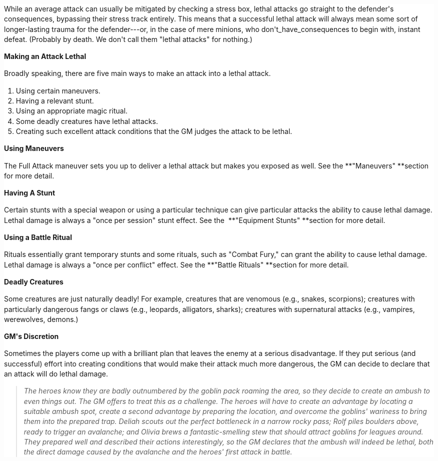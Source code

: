 While an average attack can usually be mitigated by checking a stress
box, lethal attacks go straight to the defender's consequences,
bypassing their stress track entirely. This means that a successful
lethal attack will always mean some sort of longer-lasting trauma for
the defender---or, in the case of mere minions, who
don't_have_consequences to begin with, instant defeat. (Probably by
death. We don't call them "lethal attacks" for nothing.)

**Making an Attack Lethal**

Broadly speaking, there are five main ways to make an attack into a
lethal attack.

1. Using certain maneuvers.
2. Having a relevant stunt.
3. Using an appropriate magic ritual.
4. Some deadly creatures have lethal attacks.
5. Creating such excellent attack conditions that the GM judges the
   attack to be lethal.

**Using Maneuvers**

The Full Attack maneuver sets you up to deliver a lethal attack but
makes you exposed as well. See the **"Maneuvers" **section for more
detail.

**Having A Stunt**

Certain stunts with a special weapon or using a particular technique can
give particular attacks the ability to cause lethal damage. Lethal
damage is always a "once per session" stunt effect. See the
 **"Equipment Stunts" **section for more detail.

**Using a Battle Ritual**

Rituals essentially grant temporary stunts and some rituals, such as
"Combat Fury," can grant the ability to cause lethal damage. Lethal
damage is always a "once per conflict" effect. See the **"Battle
Rituals" **section for more detail.

**Deadly Creatures**

Some creatures are just naturally deadly! For example, creatures that
are venomous (e.g., snakes, scorpions); creatures with particularly
dangerous fangs or claws (e.g., leopards, alligators, sharks); creatures
with supernatural attacks (e.g., vampires, werewolves, demons.)

**GM's Discretion**

Sometimes the players come up with a brilliant plan that leaves the
enemy at a serious disadvantage. If they put serious (and successful)
effort into creating conditions that would make their attack much more
dangerous, the GM can decide to declare that an attack will do lethal
damage.

> _The heroes know they are badly outnumbered by the goblin pack roaming
> the area, so they decide to create an ambush to even things out. The
> GM offers to treat this as a challenge. The heroes will have to create
> an advantage by locating a suitable ambush spot, create a second
> advantage by preparing the location, and overcome the goblins'
> wariness to bring them into the prepared trap. Deliah scouts out the
> perfect bottleneck in a narrow rocky pass; Rolf piles boulders above,
> ready to trigger an avalanche; and Olivia brews a fantastic-smelling
> stew that should attract goblins for leagues around. They prepared
> well and described their actions interestingly, so the GM declares
> that the ambush will indeed be lethal, both the direct damage caused
> by the avalanche and the heroes' first attack in battle._

